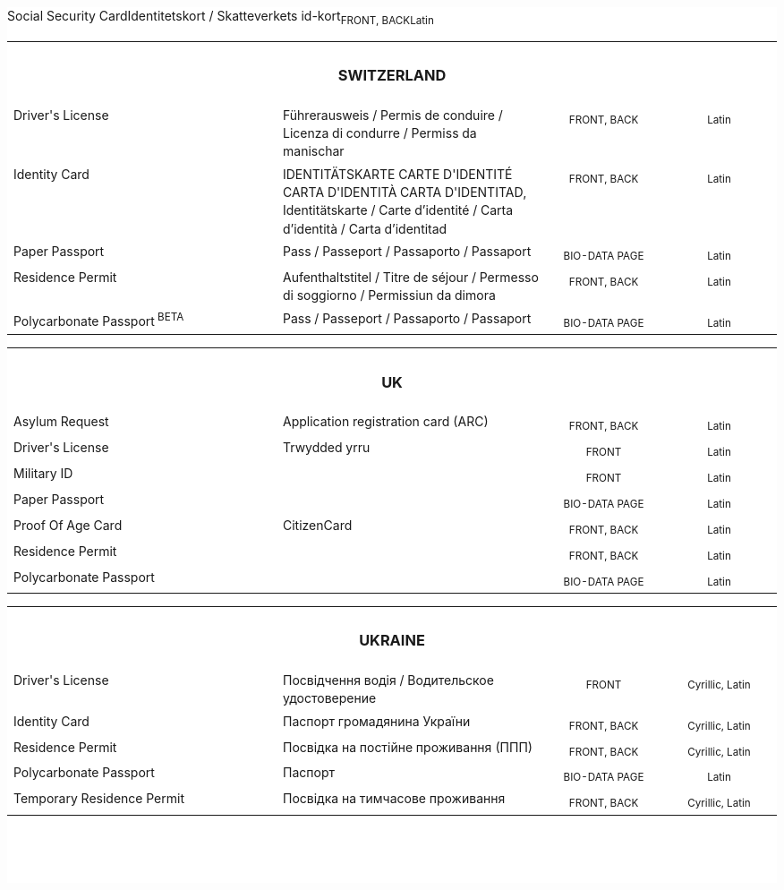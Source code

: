<tr><td width=35%>Social Security Card</td><td width=35%>Identitetskort / Skatteverkets id-kort</td><td align="center" width=15%><sub>FRONT, BACK</sub></td><td align="center" width=15%><sub>Latin</sub></td></tr>
</table><table><tr><th width=1200px colspan = 4 align="center"> <b><h3>SWITZERLAND</h3></b></th></tr>
<tr><td width=35%>Driver's License</td><td width=35%>Führerausweis / Permis de conduire / Licenza di condurre / Permiss da manischar</td><td align="center" width=15%><sub>FRONT, BACK</sub></td><td align="center" width=15%><sub>Latin</sub></td></tr>
<tr><td width=35%>Identity Card</td><td width=35%>IDENTITÄTSKARTE CARTE D'IDENTITÉ CARTA D'IDENTITÀ CARTA D'IDENTITAD, Identitätskarte / Carte d’identité  / Carta d’identità / Carta d’identitad</td><td align="center" width=15%><sub>FRONT, BACK</sub></td><td align="center" width=15%><sub>Latin</sub></td></tr>
<tr><td width=35%>Paper Passport</td><td width=35%>Pass / Passeport / Passaporto / Passaport</td><td align="center" width=15%><sub>BIO-DATA PAGE</sub></td><td align="center" width=15%><sub>Latin</sub></td></tr>
<tr><td width=35%>Residence Permit</td><td width=35%>Aufenthaltstitel / Titre de séjour / Permesso di soggiorno / Permissiun da dimora</td><td align="center" width=15%><sub>FRONT, BACK</sub></td><td align="center" width=15%><sub>Latin</sub></td></tr>
<tr><td width=35%>Polycarbonate Passport<sup> BETA</sup></td><td width=35%>Pass / Passeport / Passaporto / Passaport</td><td align="center" width=15%><sub>BIO-DATA PAGE</sub></td><td align="center" width=15%><sub>Latin</sub></td></tr>
</table><table><tr><th width=1200px colspan = 4 align="center"> <b><h3>UK</h3></b></th></tr>
<tr><td width=35%>Asylum Request</td><td width=35%>Application registration card (ARC)</td><td align="center" width=15%><sub>FRONT, BACK</sub></td><td align="center" width=15%><sub>Latin</sub></td></tr>
<tr><td width=35%>Driver's License</td><td width=35%>Trwydded yrru</td><td align="center" width=15%><sub>FRONT</sub></td><td align="center" width=15%><sub>Latin</sub></td></tr>
<tr><td width=35%>Military ID</td><td width=35%></td><td align="center" width=15%><sub>FRONT</sub></td><td align="center" width=15%><sub>Latin</sub></td></tr>
<tr><td width=35%>Paper Passport</td><td width=35%></td><td align="center" width=15%><sub>BIO-DATA PAGE</sub></td><td align="center" width=15%><sub>Latin</sub></td></tr>
<tr><td width=35%>Proof Of Age Card</td><td width=35%>CitizenCard</td><td align="center" width=15%><sub>FRONT, BACK</sub></td><td align="center" width=15%><sub>Latin</sub></td></tr>
<tr><td width=35%>Residence Permit</td><td width=35%></td><td align="center" width=15%><sub>FRONT, BACK</sub></td><td align="center" width=15%><sub>Latin</sub></td></tr>
<tr><td width=35%>Polycarbonate Passport</td><td width=35%></td><td align="center" width=15%><sub>BIO-DATA PAGE</sub></td><td align="center" width=15%><sub>Latin</sub></td></tr>
</table><table><tr><th width=1200px colspan = 4 align="center"> <b><h3>UKRAINE</h3></b></th></tr>
<tr><td width=35%>Driver's License</td><td width=35%>Посвідчення водія / Водительское удостоверение</td><td align="center" width=15%><sub>FRONT</sub></td><td align="center" width=15%><sub>Cyrillic, Latin</sub></td></tr>
<tr><td width=35%>Identity Card</td><td width=35%>Паспорт громадянина України</td><td align="center" width=15%><sub>FRONT, BACK</sub></td><td align="center" width=15%><sub>Cyrillic, Latin</sub></td></tr>
<tr><td width=35%>Residence Permit</td><td width=35%>Посвідка на постійне проживання (ППП)</td><td align="center" width=15%><sub>FRONT, BACK</sub></td><td align="center" width=15%><sub>Cyrillic, Latin</sub></td></tr>
<tr><td width=35%>Polycarbonate Passport</td><td width=35%>Паспорт</td><td align="center" width=15%><sub>BIO-DATA PAGE</sub></td><td align="center" width=15%><sub>Latin</sub></td></tr>
<tr><td width=35%>Temporary Residence Permit</td><td width=35%>Посвідка на тимчасове проживання</td><td align="center" width=15%><sub>FRONT, BACK</sub></td><td align="center" width=15%><sub>Cyrillic, Latin</sub></td></tr>
</table>
<br><br><br>

